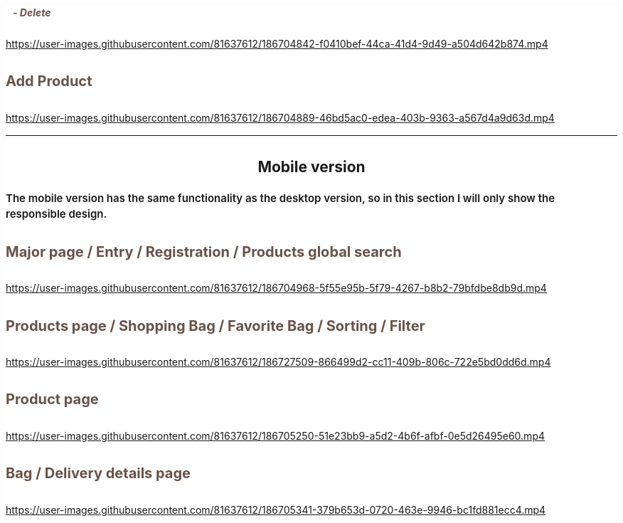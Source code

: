
<a id="delete-product"></a>

<h5 align="start" style="color: #685248; margin-left: 10px">
<em>- Delete</em>
</h5>


https://user-images.githubusercontent.com/81637612/186704842-f0410bef-44ca-41d4-9d49-a504d642b874.mp4


<a id="add-product"></a>

<h4 align="start" style="font-size: 20px; color: #685248">Add Product</h4>


https://user-images.githubusercontent.com/81637612/186704889-46bd5ac0-edea-403b-9363-a567d4a9d63d.mp4


---

<h2 align="center">Mobile version</h2>

<p style="font-size: 15px; font-weight: 600;">
The mobile version has the same functionality as the desktop version, so in this section I will only show the responsible design.
</p>

<a id="mobile-major-page"></a>

<h4 align="start" style="font-size: 20px; color: #685248">Major page / Entry / Registration / Products global search</h4>


https://user-images.githubusercontent.com/81637612/186704968-5f55e95b-5f79-4267-b8b2-79bfdbe8db9d.mp4


<a id="mobile-products-page"></a>

<h4 align="start" style="font-size: 20px; color: #685248">Products page / Shopping Bag / Favorite Bag / Sorting / Filter</h4>


https://user-images.githubusercontent.com/81637612/186727509-866499d2-cc11-409b-806c-722e5bd0dd6d.mp4



<a id="mobile-product-page"></a>

<h4 align="start" style="font-size: 20px; color: #685248">Product page</h4>


https://user-images.githubusercontent.com/81637612/186705250-51e23bb9-a5d2-4b6f-afbf-0e5d26495e60.mp4


<a id="mobile-bag-delivery-page"></a>

<h4 align="start" style="font-size: 20px; color: #685248">Bag / Delivery details page</h4>


https://user-images.githubusercontent.com/81637612/186705341-379b653d-0720-463e-9946-bc1fd881ecc4.mp4
